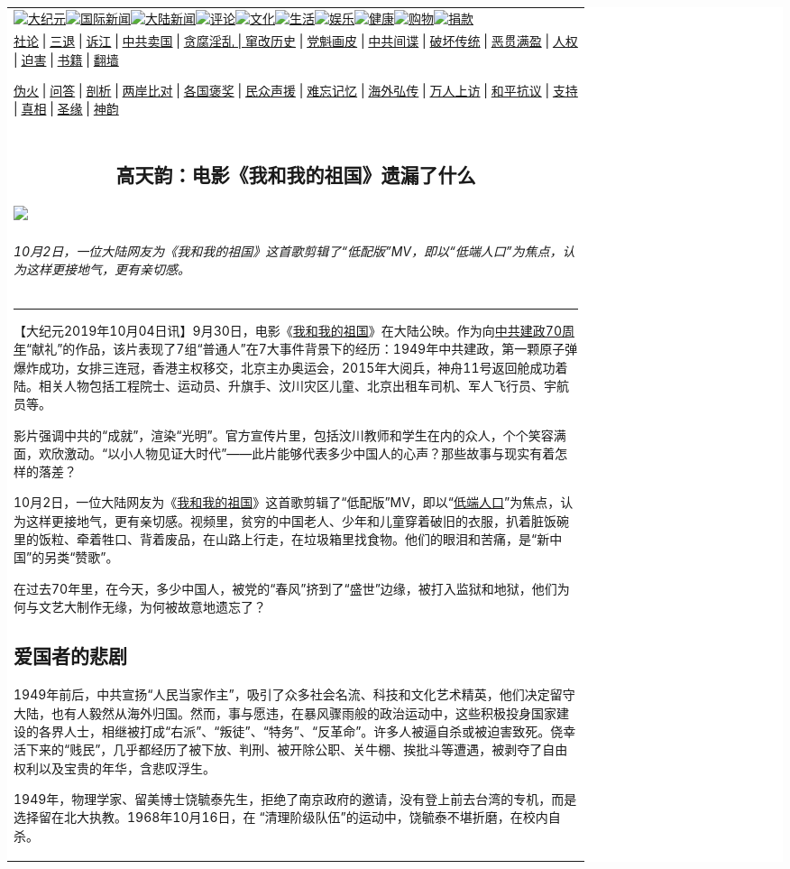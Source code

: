 <a name="1" id="1" target="_blank"></a><span id="1"></span>
<table border="0"><tr><td colspan="2" VALIGN=TOP><a href="https://github.com/qddt69/djy/blob/master/gb/nsc413.md#1"><img src="https://raw.githubusercontent.com/qddt69/www/master/t/djy/1.jpg" title="大纪元"></a><a href="https://github.com/qddt69/djy/blob/master/gb/n24hr.md#1"><img src="https://raw.githubusercontent.com/qddt69/www/master/t/djy/3.jpg" title="国际新闻"></a><a href="https://github.com/qddt69/djy/blob/master/gb/nsc413.md#1"><img src="https://raw.githubusercontent.com/qddt69/www/master/t/djy/4.jpg" title="大陆新闻"></a><a href="https://github.com/qddt69/djy/blob/master/gb/news392.md#1"><img src="https://raw.githubusercontent.com/qddt69/www/master/t/djy/5.jpg" title="评论"></a><a href="https://github.com/qddt69/djy/blob/master/gb/news2007.md#1"><img src="https://raw.githubusercontent.com/qddt69/www/master/t/djy/6.jpg" title="文化"></a><a href="https://github.com/qddt69/djy/blob/master/gb/news2008.md#1"><img src="https://raw.githubusercontent.com/qddt69/www/master/t/djy/7.jpg" title="生活"></a><a href="https://github.com/qddt69/djy/blob/master/gb/ncyule.md#1"><img src="https://raw.githubusercontent.com/qddt69/www/master/t/djy/8.jpg" title="娱乐"></a><a href="https://github.com/qddt69/djy/blob/master/gb/nsc1002.md#1"><img src="https://raw.githubusercontent.com/qddt69/www/master/t/djy/9.jpg" title="健康"><a href="https://www.youlucky.com"><img src="https://raw.githubusercontent.com/qddt69/www/master/t/djy/10.jpg" title="购物"></a><a href="https://www.supportepoch.org/donation?utm_medium=epochtimes&utm_source=referral&utm_campaign=donate_button_djyhomepage"><img src="https://raw.githubusercontent.com/qddt69/www/master/t/djy/12.jpg" title="捐款"></a></td></tr>
<tr><td colspan="2" VALIGN=TOP><a target="_blank" href="https://git.io/fjCRf">社论</a> | <a target="_blank" href="https://github.com/qddt69/djy/blob/master/gb/nf5657.md#1">三退</a> | <a target="_blank" href="https://github.com/qddt69/djy/blob/master/gb/nf6123.md#1">诉江</a> | <a target="_blank" href="https://github.com/qddt69/djy/blob/master/gb/nf1176117.md#1">中共卖国</a> | <a target="_blank" href="https://github.com/qddt69/djy/blob/master/gb/nf5773.md#1">贪腐淫乱 | <a target="_blank" href="https://github.com/qddt69/djy/blob/master/gb/nf1176115.md#1">窜改历史</a> | <a target="_blank" href="https://github.com/qddt69/djy/blob/master/gb/nf1176107.md#1">党魁画皮</a> | <a target="_blank" href="https://github.com/qddt69/djy/blob/master/gb/nf1320400.md#1">中共间谍</a> | <a target="_blank" href="https://github.com/qddt69/djy/blob/master/gb/nf1176114.md#1">破坏传统</a> | <a target="_blank" href="https://github.com/qddt69/djy/blob/master/gb/nf5287.md#1">恶贯满盈</a> | <a target="_blank" href="https://github.com/qddt69/djy/blob/master/gb/ncid278.md#1">人权</a> | <a target="_blank" href="https://github.com/qddt69/djy/blob/master/gb/nf1176111.md#1">迫害</a> | <a target="_blank" href="https://github.com/qddt69/djy/blob/master/gb/nf1235328.md#1">书籍</a> | <a target="_blank" href="https://github.com/qddt69/fq/blob/master/README.md?zsrh#1">翻墙</a></p><p><a target="_blank" href="https://github.com/qddt69/djy/blob/master/gb/nf5562.md#1">伪火</a> | <a target="_blank" href="https://github.com/qddt69/djy/blob/master/gb/nf4378.md#1">问答</a> | <a target="_blank" href="https://github.com/qddt69/djy/blob/master/gb/nf5792.md#1">剖析</a> | <a target="_blank" href="https://github.com/qddt69/djy/blob/master/gb/nf5735.md#1">两岸比对</a> | <a target="_blank" href="https://github.com/qddt69/djy/blob/master/gb/nf6119.md#1">各国褒奖</a> | <a target="_blank" href="https://github.com/qddt69/djy/blob/master/gb/nf6120.md#1">民众声援</a> | <a target="_blank" href="https://github.com/qddt69/djy/blob/master/gb/nf1188594.md#1">难忘记忆</a> | <a target="_blank" href="https://github.com/qddt69/djy/blob/master/gb/nf3180.md#1">海外弘传</a> | <a target="_blank" href="https://github.com/qddt69/djy/blob/master/gb/nf5410.md#1">万人上访</a> | <a target="_blank" href="https://github.com/qddt69/ntdtv/blob/master/gb/prog1530_1.md#1">和平抗议</a> | <a target="_blank" href="https://github.com/qddt69/djy/blob/master/gb/nf4386.md#1">支持</a> | <a target="_blank" href="https://github.com/qddt69/djy/blob/master/gb/nf4389.md#1">真相</a> | <a target="_blank" href="https://github.com/qddt69/djy/blob/master/gb/nf5790.md#1">圣缘</a> | <a target="_blank" href="https://github.com/qddt69/djy/blob/master/gb/nf4786.md#1">神韵</a></td></tr>
<tr><td VALIGN=TOP width="626"><h2 align=center>高天韵：电影《我和我的祖国》遗漏了什么</h2>
<img src="http://i.epochtimes.com/assets/uploads/2018/01/8fa24d4c64115108a657ad0700233e4e-600x400.jpg" />
<h6>10月2日，一位大陆网友为《我和我的祖国》这首歌剪辑了“低配版”MV，即以“低端人口”为焦点，认为这样更接地气，更有亲切感。
</h6>
<hr>
<p>【大纪元2019年10月04日讯】9月30日，电影《<a href="https://github.com/qddt69/djy/blob/master/gb/tag/%E6%88%91%E5%92%8C%E6%88%91%E7%9A%84%E7%A5%96%E5%9B%BD.md">我和我的祖国</a>》在大陆公映。作为向<a href="https://github.com/qddt69/djy/blob/master/gb/tag/%E4%B8%AD%E5%85%B1%E5%BB%BA%E6%94%BF70%E5%91%A8%E5%B9%B4.md">中共建政70周年</a>“献礼”的作品，该片表现了7组“普通人”在7大事件背景下的经历：1949年中共建政，第一颗原子弹爆炸成功，女排三连冠，香港主权移交，北京主办奥运会，2015年大阅兵，神舟11号返回舱成功着陆。相关人物包括工程院士、运动员、升旗手、汶川灾区儿童、北京出租车司机、军人飞行员、宇航员等。</p>
<p>影片强调中共的“成就”，渲染“光明”。官方宣传片里，包括汶川教师和学生在内的众人，个个笑容满面，欢欣激动。“以小人物见证大时代”——此片能够代表多少中国人的心声？那些故事与现实有着怎样的落差？</p>
<p>10月2日，一位大陆网友为《<a href="https://github.com/qddt69/djy/blob/master/gb/tag/%E6%88%91%E5%92%8C%E6%88%91%E7%9A%84%E7%A5%96%E5%9B%BD.md">我和我的祖国</a>》这首歌剪辑了“低配版”MV，即以“<a href="https://github.com/qddt69/djy/blob/master/gb/tag/%E4%BD%8E%E7%AB%AF%E4%BA%BA%E5%8F%A3.md">低端人口</a>”为焦点，认为这样更接地气，更有亲切感。视频里，贫穷的中国老人、少年和儿童穿着破旧的衣服，扒着脏饭碗里的饭粒、牵着牲口、背着废品，在山路上行走，在垃圾箱里找食物。他们的眼泪和苦痛，是“新中国”的另类“赞歌”。</p>
<p>在过去70年里，在今天，多少中国人，被党的“春风”挤到了“盛世”边缘，被打入监狱和地狱，他们为何与文艺大制作无缘，为何被故意地遗忘了？</p>
<h2><strong>爱国者的悲剧</strong></h2>
<p>1949年前后，中共宣扬“人民当家作主”，吸引了众多社会名流、科技和文化艺术精英，他们决定留守大陆，也有人毅然从海外归国。然而，事与愿违，在暴风骤雨般的政治运动中，这些积极投身国家建设的各界人士，相继被打成“右派”、“叛徒”、“特务”、“反革命”。许多人被逼自杀或被迫害致死。侥幸活下来的“贱民”，几乎都经历了被下放、判刑、被开除公职、关牛棚、挨批斗等遭遇，被剥夺了自由权利以及宝贵的年华，含悲叹浮生。</p>
<p>1949年，物理学家、留美博士饶毓泰先生，拒绝了南京政府的邀请，没有登上前去台湾的专机，而是选择留在北大执教。1968年10月16日，在 “清理阶级队伍”的运动中，饶毓泰不堪折磨，在校内自杀。</p>